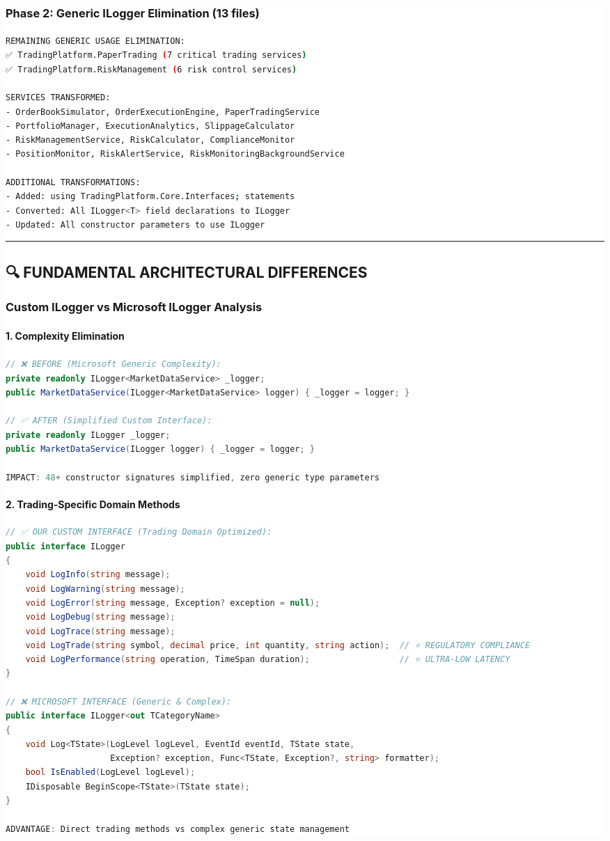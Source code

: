 ### **Phase 2: Generic ILogger<T> Elimination (13 files)**
```bash
REMAINING GENERIC USAGE ELIMINATION:
✅ TradingPlatform.PaperTrading (7 critical trading services)
✅ TradingPlatform.RiskManagement (6 risk control services)

SERVICES TRANSFORMED:
- OrderBookSimulator, OrderExecutionEngine, PaperTradingService
- PortfolioManager, ExecutionAnalytics, SlippageCalculator
- RiskManagementService, RiskCalculator, ComplianceMonitor
- PositionMonitor, RiskAlertService, RiskMonitoringBackgroundService

ADDITIONAL TRANSFORMATIONS:
- Added: using TradingPlatform.Core.Interfaces; statements
- Converted: All ILogger<T> field declarations to ILogger
- Updated: All constructor parameters to use ILogger
```

---

## 🔍 **FUNDAMENTAL ARCHITECTURAL DIFFERENCES**

### **Custom ILogger vs Microsoft ILogger<T> Analysis**

#### **1. Complexity Elimination**
```csharp
// ❌ BEFORE (Microsoft Generic Complexity):
private readonly ILogger<MarketDataService> _logger;
public MarketDataService(ILogger<MarketDataService> logger) { _logger = logger; }

// ✅ AFTER (Simplified Custom Interface):
private readonly ILogger _logger;
public MarketDataService(ILogger logger) { _logger = logger; }

IMPACT: 48+ constructor signatures simplified, zero generic type parameters
```

#### **2. Trading-Specific Domain Methods**
```csharp
// ✅ OUR CUSTOM INTERFACE (Trading Domain Optimized):
public interface ILogger
{
    void LogInfo(string message);
    void LogWarning(string message); 
    void LogError(string message, Exception? exception = null);
    void LogDebug(string message);
    void LogTrace(string message);
    void LogTrade(string symbol, decimal price, int quantity, string action);  // ⭐ REGULATORY COMPLIANCE
    void LogPerformance(string operation, TimeSpan duration);                  // ⭐ ULTRA-LOW LATENCY
}

// ❌ MICROSOFT INTERFACE (Generic & Complex):
public interface ILogger<out TCategoryName>
{
    void Log<TState>(LogLevel logLevel, EventId eventId, TState state, 
                     Exception? exception, Func<TState, Exception?, string> formatter);
    bool IsEnabled(LogLevel logLevel);
    IDisposable BeginScope<TState>(TState state);
}

ADVANTAGE: Direct trading methods vs complex generic state management
```